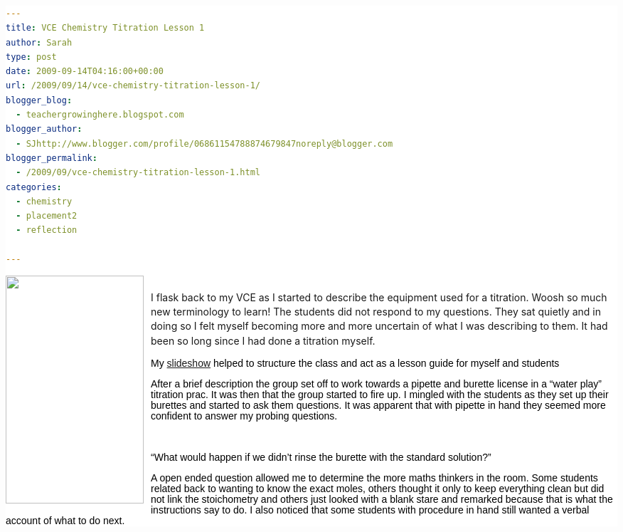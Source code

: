 ```yaml
---
title: VCE Chemistry Titration Lesson 1
author: Sarah
type: post
date: 2009-09-14T04:16:00+00:00
url: /2009/09/14/vce-chemistry-titration-lesson-1/
blogger_blog:
  - teachergrowinghere.blogspot.com
blogger_author:
  - SJhttp://www.blogger.com/profile/06861154788874679847noreply@blogger.com
blogger_permalink:
  - /2009/09/vce-chemistry-titration-lesson-1.html
categories:
  - chemistry
  - placement2
  - reflection

---
```

<a onblur="try {parent.deselectBloggerImageGracefully();} catch(e) {}" href="http://3.bp.blogspot.com/_i63U3ulGoC4/Sq8Yz3NWtHI/AAAAAAAAAE8/7Da0cqhuTQA/s1600-h/BurretteImage.GIF"><img style="margin: 0pt 10px 10px 0pt; float: left; cursor: pointer; width: 194px; height: 320px;" src="http://3.bp.blogspot.com/_i63U3ulGoC4/Sq8Yz3NWtHI/AAAAAAAAAE8/7Da0cqhuTQA/s320/BurretteImage.GIF" alt="" id="BLOGGER_PHOTO_ID_5381547359003391090" border="0" /></a><span style="font-size:100%;"><br />I flask back to my VCE as I started to describe the equipment used for a titration. Woosh so much new terminology to learn! The students did not respond to my questions. They sat quietly and in doing so I felt myself becoming more and more uncertain of what I was describing to them. It had been so long since I had done a titration myself.<br /></span>

<p style="margin-bottom: 0.2cm; line-height: 100%; page-break-after: avoid;" align="LEFT">
  <span style="color: rgb(184, 71, 0);font-size:100%;" ><span style="font-family:Times New Roman,serif;"><span style="color: rgb(0, 0, 0);"><span style="font-family:arial;">My <a href="http://teachergrowinghere.blogspot.com/2009/09/yr11-lesson1.html">slideshow</a> helped to structure the class and act as a lesson guide for myself and students </span></span></span></span>
</p>

<p style="margin-bottom: 0.2cm; line-height: 100%; page-break-after: avoid;" align="LEFT">
  <span style="color: rgb(184, 71, 0);font-size:100%;" ><span style="font-family:Times New Roman,serif;"><span style="color: rgb(0, 0, 0);"><span style="font-family:arial;">After a brief description the group set off to work towards a pipette and burette license in a &#8220;water play&#8221; titration prac. It was then that the group started to fire up. I mingled with the students as they set up their burettes and started to ask them questions. It was apparent that with pipette in hand they seemed more confident to answer my probing questions.</span></span></span></span>
</p>

<p style="margin-bottom: 0.2cm; line-height: 100%; page-break-after: avoid;" align="LEFT">
  <span style="color: rgb(184, 71, 0);font-size:100%;" ><span style="font-family:Times New Roman,serif;"><span style="color: rgb(0, 0, 0);"><span style="font-family:arial;"><br /></span></span></span></span>
</p>

<p style="margin-bottom: 0.2cm; line-height: 100%; page-break-after: avoid;" align="LEFT">
  <span style="color: rgb(184, 71, 0);font-size:100%;" ><span style="font-family:Times New Roman,serif;"><span style="color: rgb(0, 0, 0);"><span style="font-family:arial;">&#8220;What would happen if we didn&#8217;t rinse the burette with the standard solution?&#8221;<br /></span></span></span></span>
</p>

<p style="margin-bottom: 0.2cm; line-height: 100%; page-break-after: avoid;" align="LEFT">
  <span style="color: rgb(184, 71, 0);font-size:100%;" ><span style="font-family:Times New Roman,serif;"><span style="color: rgb(0, 0, 0);"><span style="font-family:arial;">A open ended question allowed me to determine the more maths thinkers in the room. Some students related back to wanting to know the exact moles, others thought it only to keep everything clean but did not link the stoichometry and others just looked with a blank stare and remarked because that is what the instructions say to do. I also noticed that some students with procedure in hand still wanted a verbal account of what to do next.<br /></span></span></span></span>
</p>
